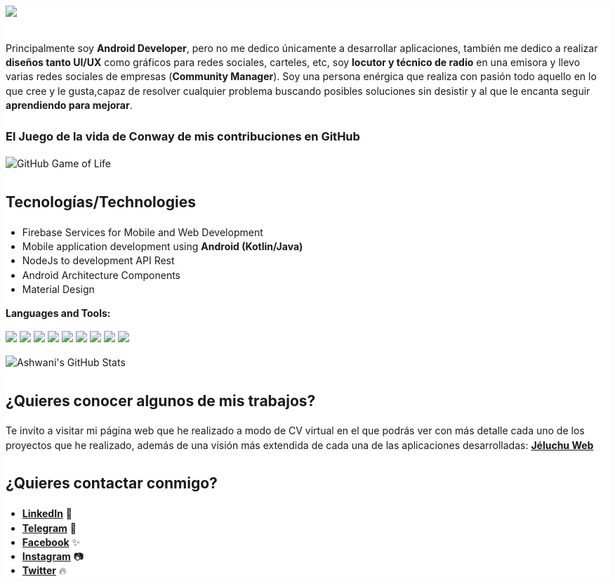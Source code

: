 
![](https://repository-images.githubusercontent.com/279241469/8605fe01-85c3-47fc-8576-aeef6767a44d)

##
Principalmente soy **Android Developer**, pero no me dedico únicamente a desarrollar aplicaciones, también me dedico a realizar **diseños tanto UI/UX** como gráficos para redes sociales, carteles, etc, soy **locutor y técnico de radio** en una emisora y llevo varias redes sociales de empresas (**Community Manager**). Soy una persona enérgica que realiza con pasión todo aquello en lo que cree y le gusta,capaz de resolver cualquier problema buscando posibles soluciones sin desistir y al que le encanta seguir **aprendiendo para mejorar**.

### El Juego de la vida de Conway de mis contribuciones en GitHub
<img src="https://macarteycreacion.com/jeluchu/conway.gif" alt="GitHub Game of Life" />

## Tecnologías/Technologies
- Firebase Services for Mobile and Web Development
- Mobile application development using **Android (Kotlin/Java)**
- NodeJs to development API Rest
- Android Architecture Components
- Material Design

**Languages and Tools:**  

<code><img height="20" src="https://raw.githubusercontent.com/github/explore/80688e429a7d4ef2fca1e82350fe8e3517d3494d/topics/android/android.png"></code>
<code><img height="20" src="https://raw.githubusercontent.com/github/explore/80688e429a7d4ef2fca1e82350fe8e3517d3494d/topics/kotlin/kotlin.png"></code>
<code><img height="20" src="https://raw.githubusercontent.com/github/explore/80688e429a7d4ef2fca1e82350fe8e3517d3494d/topics/java/java.png"></code>
<code><img height="20" src="https://raw.githubusercontent.com/github/explore/80688e429a7d4ef2fca1e82350fe8e3517d3494d/topics/firebase/firebase.png"></code>
<code><img height="20" src="https://raw.githubusercontent.com/github/explore/80688e429a7d4ef2fca1e82350fe8e3517d3494d/topics/nodejs/nodejs.png"></code>
<code><img height="20" src="https://raw.githubusercontent.com/github/explore/80688e429a7d4ef2fca1e82350fe8e3517d3494d/topics/javascript/javascript.png"></code>
<code><img height="20" src="https://raw.githubusercontent.com/github/explore/80688e429a7d4ef2fca1e82350fe8e3517d3494d/topics/git/git.png"></code>
<code><img height="20" src="https://raw.githubusercontent.com/github/explore/80688e429a7d4ef2fca1e82350fe8e3517d3494d/topics/ios/ios.png"></code>
<code><img height="20" src="https://raw.githubusercontent.com/github/explore/80688e429a7d4ef2fca1e82350fe8e3517d3494d/topics/swift/swift.png"></code>

<img style="width:100%;" src="https://github-readme-stats.vercel.app/api?username=jeluchu&&show_icons=true&line_height=27&v=5&bg_color=303034&title_color=25A58E&text_color=EAEAE9&icon_color=197B82&include_all_commits=true&count_private=true&hide_title=true" alt="Ashwani's GitHub Stats" />

## ¿Quieres conocer algunos de mis trabajos?
Te invito a visitar mi página web que he realizado a modo de CV virtual en el que podrás ver con más detalle cada uno de los proyectos que he realizado, además de una visión más extendida de cada una de las aplicaciones desarrolladas: **[Jéluchu Web](https://about.jeluchu.com/)**

## ¿Quieres contactar conmigo?

- **[LinkedIn](https://www.linkedin.com/in/jesusmariacalderon/)** :office:
- **[Telegram](https://t.me/jelusupport)** :vibration_mode:
- **[Facebook](https://www.facebook.com/jeluchu)** :sparkles:
- **[Instagram](https://www.instagram.com/jeluchu/)** :camera:
- **[Twitter](https://twitter.com/jeluchu)** :fire:

